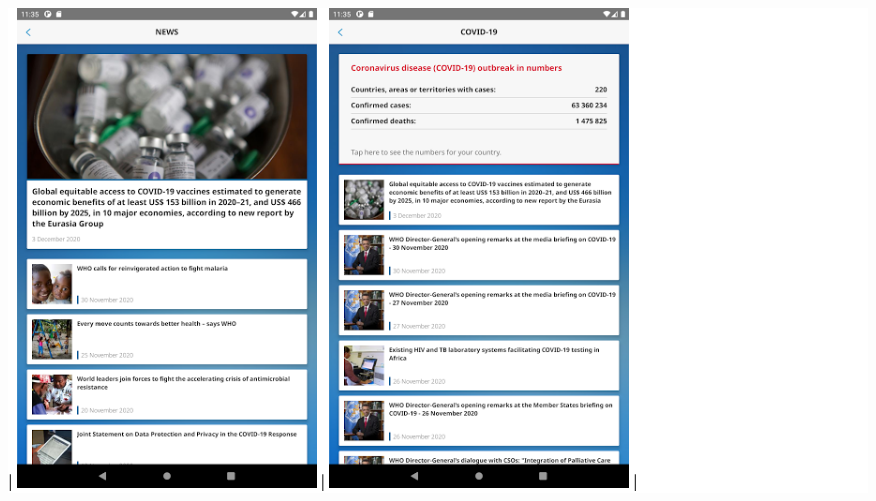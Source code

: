  | <img src="resources/org.who.infoapp___4.0.1/screenshot_19.png" alt="screenshot" width="300"/>  | <img src="resources/org.who.infoapp___4.0.1/screenshot_20.png" alt="screenshot" width="300"/>  |